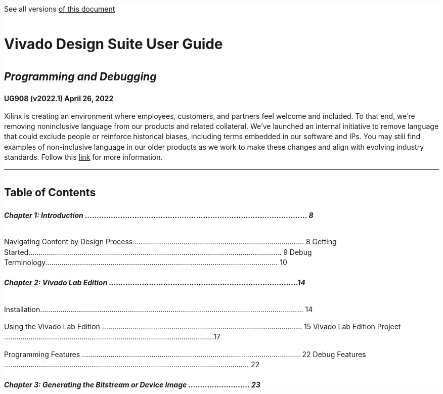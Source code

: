 See all versions
[of this document](https://www.xilinx.com/bin/public/docSeeAllVersions?productType=DesignTools&documentId=UG908)
# **Vivado Design Suite User** **Guide**
## ***Programming and Debugging***

**UG908 (v2022.1) April 26, 2022**

Xilinx is creating an environment where employees, customers, and
partners feel welcome and included. To that end, we’re removing noninclusive language from our products and related collateral. We’ve
launched an internal initiative to remove language that could exclude
people or reinforce historical biases, including terms embedded in our
software and IPs. You may still find examples of non-inclusive
language in our older products as we work to make these changes and
align with evolving industry standards. Follow this [link](https://www.xilinx.com/content/dam/xilinx/publications/about/Inclusive-terminology.pdf) for more
information.


-----

## Table of Contents
###### **Chapter 1: Introduction .............................................................................................. 8**

Navigating Content by Design Process.................................................................................... 8
Getting Started............................................................................................................................ 9
Debug Terminology.................................................................................................................. 10
###### **Chapter 2: Vivado Lab Edition ................................................................................14**

Installation................................................................................................................................. 14

Using the Vivado Lab Edition .................................................................................................. 15
Vivado Lab Edition Project .......................................................................................................17

Programming Features ........................................................................................................... 22
Debug Features ........................................................................................................................ 22
###### **Chapter 3: Generating the Bitstream or Device Image .......................... 23**
